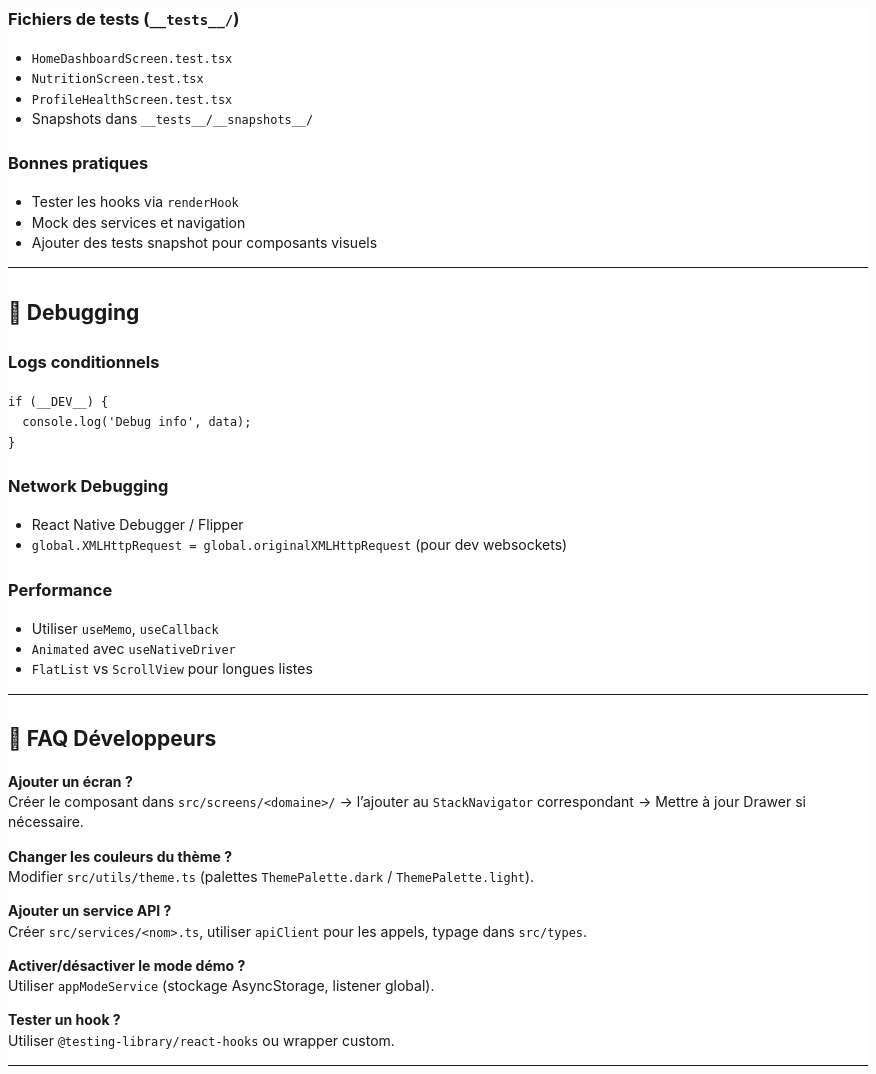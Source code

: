 ### Fichiers de tests (`__tests__/`)
- `HomeDashboardScreen.test.tsx`
- `NutritionScreen.test.tsx`
- `ProfileHealthScreen.test.tsx`
- Snapshots dans `__tests__/__snapshots__/`

### Bonnes pratiques
- Tester les hooks via `renderHook`
- Mock des services et navigation
- Ajouter des tests snapshot pour composants visuels

---

## 🐛 Debugging

### Logs conditionnels
```tsx
if (__DEV__) {
  console.log('Debug info', data);
}
```

### Network Debugging
- React Native Debugger / Flipper
- `global.XMLHttpRequest = global.originalXMLHttpRequest` (pour dev websockets)

### Performance
- Utiliser `useMemo`, `useCallback`
- `Animated` avec `useNativeDriver`
- `FlatList` vs `ScrollView` pour longues listes

---

## 📝 FAQ Développeurs

**Ajouter un écran ?**  
Créer le composant dans `src/screens/<domaine>/` → l’ajouter au `StackNavigator` correspondant → Mettre à jour Drawer si nécessaire.

**Changer les couleurs du thème ?**  
Modifier `src/utils/theme.ts` (palettes `ThemePalette.dark` / `ThemePalette.light`).

**Ajouter un service API ?**  
Créer `src/services/<nom>.ts`, utiliser `apiClient` pour les appels, typage dans `src/types`.

**Activer/désactiver le mode démo ?**  
Utiliser `appModeService` (stockage AsyncStorage, listener global).

**Tester un hook ?**  
Utiliser `@testing-library/react-hooks` ou wrapper custom.

---
